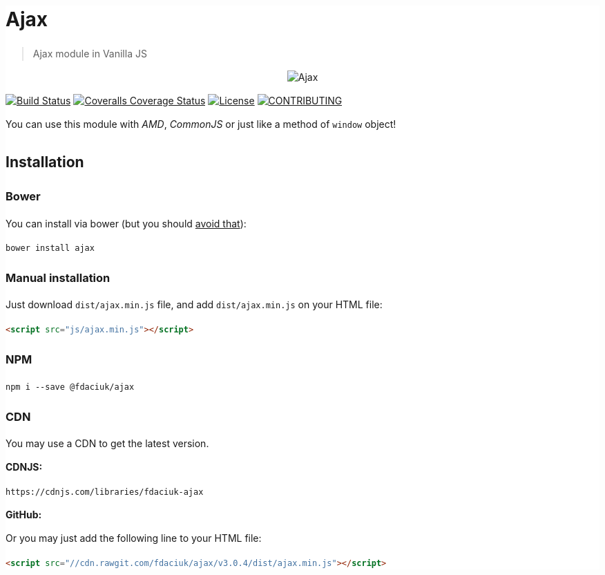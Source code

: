 # Ajax

> Ajax module in Vanilla JS

<p align="center">
  <img src="ajax-logo.png" alt="Ajax" />
</p>

[![Build Status][travis-image]][travis-url]
[![Coveralls Coverage Status][coverage-image]][coverage-url]
[![License][license-image]][license-url]
[![CONTRIBUTING][contributing-image]][contributing-url]

You can use this module with _AMD_, _CommonJS_ or just like a method of `window` object!

## Installation

### Bower

You can install via bower (but you should [avoid that](https://bower.io/blog/2017/how-to-migrate-away-from-bower/)):

```console
bower install ajax
```

### Manual installation

Just download `dist/ajax.min.js` file, and add `dist/ajax.min.js` on your HTML file:

```html
<script src="js/ajax.min.js"></script>
```

### NPM

```console
npm i --save @fdaciuk/ajax
```

### CDN

You may use a CDN to get the latest version.

**CDNJS:**

```console
https://cdnjs.com/libraries/fdaciuk-ajax
```

**GitHub:**

Or you may just add the following line to your HTML file:

```html
<script src="//cdn.rawgit.com/fdaciuk/ajax/v3.0.4/dist/ajax.min.js"></script>
```


[travis-image]: https://img.shields.io/travis/fdaciuk/ajax.svg?style=flat-square
[travis-url]: https://travis-ci.org/fdaciuk/ajax
[coverage-image]: https://img.shields.io/coveralls/fdaciuk/ajax/master.svg?style=flat-square
[coverage-url]: https://coveralls.io/r/fdaciuk/ajax?branch=master
[license-image]: https://img.shields.io/badge/license-MIT-blue.svg?style=flat-square
[license-url]: https://github.com/fdaciuk/licenses/blob/master/MIT-LICENSE.md
[contributing-image]: https://img.shields.io/badge/fdaciuk%2Fajax-CONTRIBUTE-orange.svg?style=flat-square
[contributing-url]: CONTRIBUTING.md
[deprecated]: deprecated.md
[chrome-logo]: https://cdnjs.cloudflare.com/ajax/libs/browser-logos/41.2.1/chrome/chrome_48x48.png
[firefox-logo]: https://cdnjs.cloudflare.com/ajax/libs/browser-logos/41.2.1/firefox/firefox_48x48.png
[ie-logo]: https://cdnjs.cloudflare.com/ajax/libs/browser-logos/41.2.1/archive/internet-explorer_9-11/internet-explorer_9-11_48x48.png
[edge-logo]: https://cdnjs.cloudflare.com/ajax/libs/browser-logos/41.2.1/edge/edge_48x48.png
[opera-logo]: https://cdnjs.cloudflare.com/ajax/libs/browser-logos/41.2.1/opera/opera_48x48.png
[safari-logo]: https://cdnjs.cloudflare.com/ajax/libs/browser-logos/41.2.1/safari/safari_48x48.png